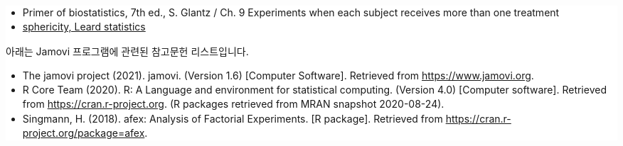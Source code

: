 * Primer of biostatistics, 7th ed., S. Glantz / Ch. 9 Experiments when each subject receives more than one treatment
* [sphericity, Leard statistics](https://statistics.laerd.com/statistical-guides/sphericity-statistical-guide.php)

아래는 Jamovi 프로그램에 관련된 참고문헌 리스트입니다.

* The jamovi project (2021). jamovi. (Version 1.6) [Computer Software]. Retrieved from https://www.jamovi.org.
* R Core Team (2020). R: A Language and environment for statistical computing. (Version 4.0) [Computer software]. Retrieved from https://cran.r-project.org. (R packages retrieved from MRAN snapshot 2020-08-24).
* Singmann, H. (2018). afex: Analysis of Factorial Experiments. [R package]. Retrieved from https://cran.r-project.org/package=afex.

[^2]: 좀 더 정확히는 pooling 처리한 pooled variance이다.
[^3]: $\bar{T}$와 $\bar{S}$가 각각 행벡터, 열벡터인 것은 표의 형태를 따른 것 뿐임.